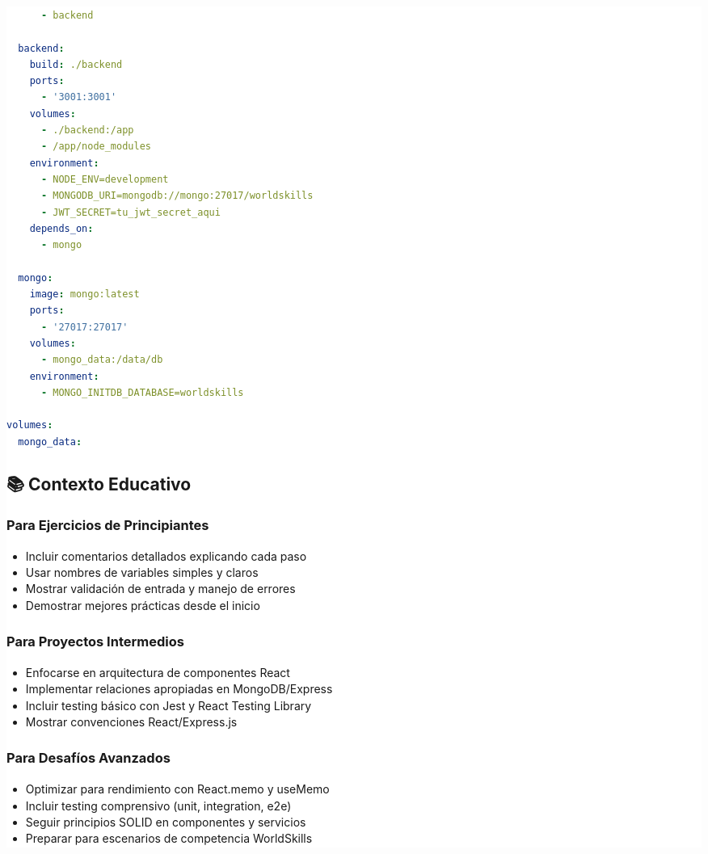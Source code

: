 ```yaml
      - backend

  backend:
    build: ./backend
    ports:
      - '3001:3001'
    volumes:
      - ./backend:/app
      - /app/node_modules
    environment:
      - NODE_ENV=development
      - MONGODB_URI=mongodb://mongo:27017/worldskills
      - JWT_SECRET=tu_jwt_secret_aqui
    depends_on:
      - mongo

  mongo:
    image: mongo:latest
    ports:
      - '27017:27017'
    volumes:
      - mongo_data:/data/db
    environment:
      - MONGO_INITDB_DATABASE=worldskills

volumes:
  mongo_data:
```

## 📚 Contexto Educativo

### **Para Ejercicios de Principiantes**

- Incluir comentarios detallados explicando cada paso
- Usar nombres de variables simples y claros
- Mostrar validación de entrada y manejo de errores
- Demostrar mejores prácticas desde el inicio

### **Para Proyectos Intermedios**

- Enfocarse en arquitectura de componentes React
- Implementar relaciones apropiadas en MongoDB/Express
- Incluir testing básico con Jest y React Testing Library
- Mostrar convenciones React/Express.js

### **Para Desafíos Avanzados**

- Optimizar para rendimiento con React.memo y useMemo
- Incluir testing comprensivo (unit, integration, e2e)
- Seguir principios SOLID en componentes y servicios
- Preparar para escenarios de competencia WorldSkills
